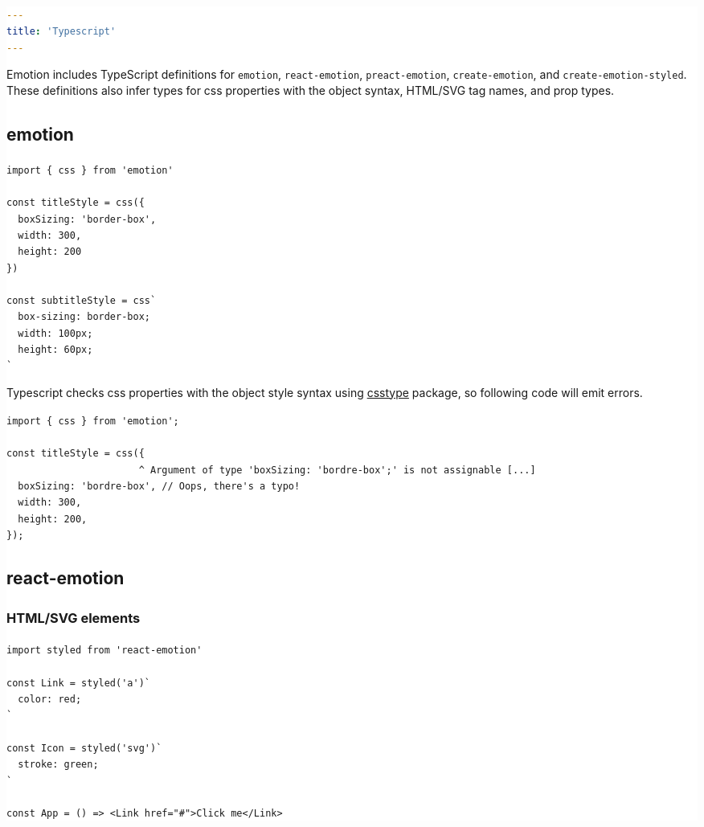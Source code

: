 ```yaml
---
title: 'Typescript'
---
```


Emotion includes TypeScript definitions for `emotion`, `react-emotion`, `preact-emotion`, `create-emotion`, and `create-emotion-styled`. These definitions also infer types for css properties with the object syntax, HTML/SVG tag names, and prop types.

## emotion

```tsx
import { css } from 'emotion'

const titleStyle = css({
  boxSizing: 'border-box',
  width: 300,
  height: 200
})

const subtitleStyle = css`
  box-sizing: border-box;
  width: 100px;
  height: 60px;
`
```

Typescript checks css properties with the object style syntax using [csstype](https://www.npmjs.com/package/csstype) package, so following code will emit errors.

```tsx
import { css } from 'emotion';

const titleStyle = css({
                       ^ Argument of type 'boxSizing: 'bordre-box';' is not assignable [...]
  boxSizing: 'bordre-box', // Oops, there's a typo!
  width: 300,
  height: 200,
});
```

## react-emotion

### HTML/SVG elements

```tsx
import styled from 'react-emotion'

const Link = styled('a')`
  color: red;
`

const Icon = styled('svg')`
  stroke: green;
`

const App = () => <Link href="#">Click me</Link>
```
